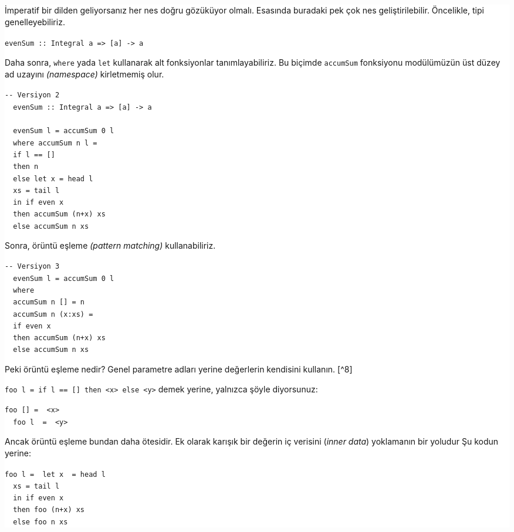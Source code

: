 İmperatif bir dilden geliyorsanız her nes doğru gözüküyor olmalı.
Esasında buradaki pek çok nes geliştirilebilir. Öncelikle, tipi
genelleyebiliriz.

``` {.haskell language="Haskell"}
evenSum :: Integral a => [a] -> a
```

Daha sonra, `where` yada `let` kullanarak alt fonksiyonlar
tanımlayabiliriz. Bu biçimde `accumSum` fonksiyonu modülümüzün üst düzey
ad uzayını *(namespace)* kirletmemiş olur.

``` {.haskell language="Haskell"}
-- Versiyon 2
  evenSum :: Integral a => [a] -> a

  evenSum l = accumSum 0 l
  where accumSum n l =
  if l == []
  then n
  else let x = head l
  xs = tail l
  in if even x
  then accumSum (n+x) xs
  else accumSum n xs
```

Sonra, örüntü eşleme *(pattern matching)* kullanabiliriz.

``` {.haskell language="Haskell"}
-- Versiyon 3
  evenSum l = accumSum 0 l
  where
  accumSum n [] = n
  accumSum n (x:xs) =
  if even x
  then accumSum (n+x) xs
  else accumSum n xs
```

Peki örüntü eşleme nedir? Genel parametre adları yerine değerlerin
kendisini kullanın. [^8]

`foo l = if l == [] then <x> else <y>` demek yerine, yalnızca şöyle
diyorsunuz:

``` {.haskell language="Haskell"}
foo [] =  <x>
  foo l  =  <y>
```

Ancak örüntü eşleme bundan daha ötesidir. Ek olarak karışık bir değerin
iç verisini (*inner data*) yoklamanın bir yoludur Şu kodun yerine:

``` {.haskell language="Haskell"}
foo l =  let x  = head l
  xs = tail l
  in if even x
  then foo (n+x) xs
  else foo n xs
```
